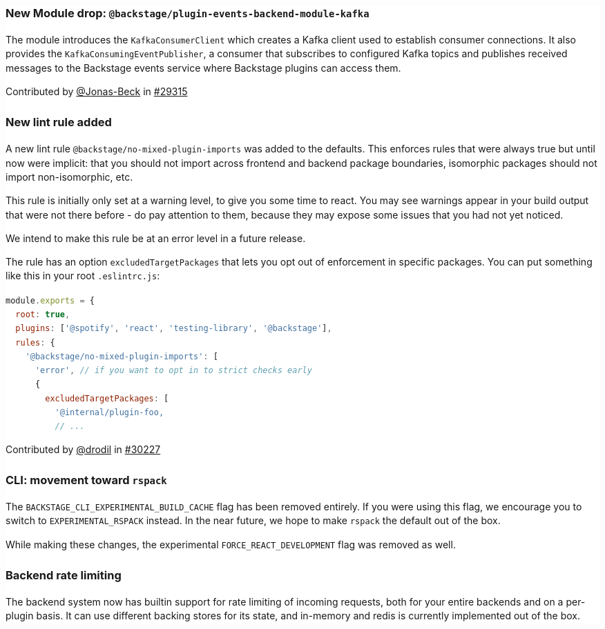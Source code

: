 ### New Module drop: `@backstage/plugin-events-backend-module-kafka`

The module introduces the `KafkaConsumerClient` which creates a Kafka client used to establish consumer connections. It also provides the `KafkaConsumingEventPublisher`, a consumer that subscribes to configured Kafka topics and publishes received messages to the Backstage events service where Backstage plugins can access them.

Contributed by [@Jonas-Beck](https://github.com/Jonas-Beck) in [#29315](https://github.com/backstage/backstage/pull/29315)

### New lint rule added

A new lint rule `@backstage/no-mixed-plugin-imports` was added to the defaults. This enforces rules that were always true but until now were implicit: that you should not import across frontend and backend package boundaries, isomorphic packages should not import non-isomorphic, etc.

This rule is initially only set at a warning level, to give you some time to react. You may see warnings appear in your build output that were not there before - do pay attention to them, because they may expose some issues that you had not yet noticed.

We intend to make this rule be at an error level in a future release.

The rule has an option `excludedTargetPackages` that lets you opt out of enforcement in specific packages. You can put something like this in your root `.eslintrc.js`:

```js
module.exports = {
  root: true,
  plugins: ['@spotify', 'react', 'testing-library', '@backstage'],
  rules: {
    '@backstage/no-mixed-plugin-imports': [
      'error', // if you want to opt in to strict checks early
      {
        excludedTargetPackages: [
          '@internal/plugin-foo,
          // ...
```

Contributed by [@drodil](https://github.com/drodil) in [#30227](https://github.com/backstage/backstage/pull/30227)

### CLI: movement toward `rspack`

The `BACKSTAGE_CLI_EXPERIMENTAL_BUILD_CACHE` flag has been removed entirely. If you were using this flag, we encourage you to switch to `EXPERIMENTAL_RSPACK` instead. In the near future, we hope to make `rspack` the default out of the box.

While making these changes, the experimental `FORCE_REACT_DEVELOPMENT` flag was removed as well.

### Backend rate limiting

The backend system now has builtin support for rate limiting of incoming requests, both for your entire backends and on a per-plugin basis. It can use different backing stores for its state, and in-memory and redis is currently implemented out of the box.
